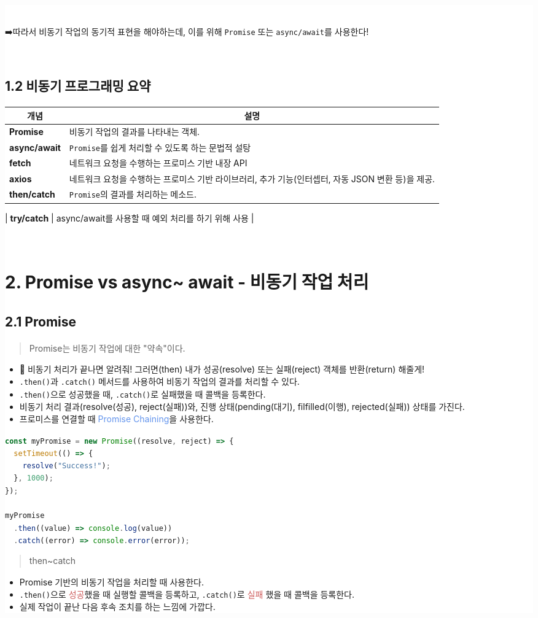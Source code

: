 <br>

➡️따라서 비동기 작업의 동기적 표현을 해야하는데, 이를 위해 `Promise` 또는 `async/await`를 사용한다!

<br>

## 1.2 비동기 프로그래밍 요약

| 개념            | 설명                                                                                              |
| --------------- | ------------------------------------------------------------------------------------------------- |
| **Promise**     | 비동기 작업의 결과를 나타내는 객체.                                                               |
| **async/await** | `Promise`를 쉽게 처리할 수 있도록 하는 문법적 설탕                                                |
| **fetch**       | 네트워크 요청을 수행하는 프로미스 기반 내장 API                                                   |
| **axios**       | 네트워크 요청을 수행하는 프로미스 기반 라이브러리, 추가 기능(인터셉터, 자동 JSON 변환 등)을 제공. |
| **then/catch**  | `Promise`의 결과를 처리하는 메소드.                                                               |

| **try/catch** | async/await를 사용할 때 예외 처리를 하기 위해 사용 |

<br>

# 2. Promise vs async~ await - 비동기 작업 처리

## 2.1 Promise

> Promise는 비동기 작업에 대한 "약속"이다.

- 🤙 비동기 처리가 끝나면 알려줘! 그러면(then) 내가 성공(resolve) 또는 실패(reject) 객체를 반환(return) 해줄게!
- `.then()`과 `.catch()` 메서드를 사용하여 비동기 작업의 결과를 처리할 수 있다.
- `.then()`으로 성공했을 때, `.catch()`로 실패했을 때 콜백을 등록한다.
- 비동기 처리 결과(resolve(성공), reject(실패))와, 진행 상태(pending(대기), filfilled(이행), rejected(실패)) 상태를 가진다.
- 프로미스를 연결할 때 <span style="color:CornflowerBlue">Promise Chaining</span>을 사용한다.

```js
const myPromise = new Promise((resolve, reject) => {
  setTimeout(() => {
    resolve("Success!");
  }, 1000);
});

myPromise
  .then((value) => console.log(value))
  .catch((error) => console.error(error));
```

> then~catch

- Promise 기반의 비동기 작업을 처리할 때 사용한다.
- `.then()`으로 <span style="color:indianred">성공</span>했을 때 실행할 콜백을 등록하고, `.catch()`로 <span style="color:indianred">실패</span> 했을 때 콜백을 등록한다.
- 실제 작업이 끝난 다음 후속 조치를 하는 느낌에 가깝다.
